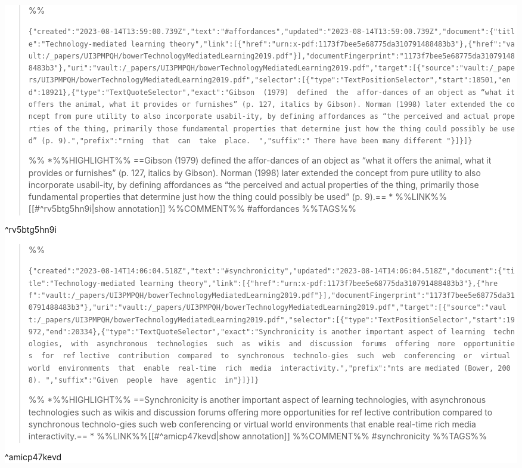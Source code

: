 
>%%
>```annotation-json
>{"created":"2023-08-14T13:59:00.739Z","text":"#affordances","updated":"2023-08-14T13:59:00.739Z","document":{"title":"Technology‐mediated learning theory","link":[{"href":"urn:x-pdf:1173f7bee5e68775da310791488483b3"},{"href":"vault:/_papers/UI3PMPQH/bowerTechnologyMediatedLearning2019.pdf"}],"documentFingerprint":"1173f7bee5e68775da310791488483b3"},"uri":"vault:/_papers/UI3PMPQH/bowerTechnologyMediatedLearning2019.pdf","target":[{"source":"vault:/_papers/UI3PMPQH/bowerTechnologyMediatedLearning2019.pdf","selector":[{"type":"TextPositionSelector","start":18501,"end":18921},{"type":"TextQuoteSelector","exact":"Gibson  (1979)  defined  the  affor-dances of an object as “what it offers the animal, what it provides or furnishes” (p. 127, italics by Gibson). Norman (1998) later extended the concept from pure utility to also incorporate usabil-ity, by defining affordances as “the perceived and actual properties of the thing, primarily those fundamental properties that determine just how the thing could possibly be used” (p. 9).","prefix":"rning  that  can  take  place.  ","suffix":" There have been many different "}]}]}
>```
>%%
>*%%HIGHLIGHT%% ==Gibson  (1979)  defined  the  affor-dances of an object as “what it offers the animal, what it provides or furnishes” (p. 127, italics by Gibson). Norman (1998) later extended the concept from pure utility to also incorporate usabil-ity, by defining affordances as “the perceived and actual properties of the thing, primarily those fundamental properties that determine just how the thing could possibly be used” (p. 9).== *
>%%LINK%%[[#^rv5btg5hn9i|show annotation]]
>%%COMMENT%%
>#affordances
>%%TAGS%%
>
^rv5btg5hn9i


>%%
>```annotation-json
>{"created":"2023-08-14T14:06:04.518Z","text":"#synchronicity","updated":"2023-08-14T14:06:04.518Z","document":{"title":"Technology‐mediated learning theory","link":[{"href":"urn:x-pdf:1173f7bee5e68775da310791488483b3"},{"href":"vault:/_papers/UI3PMPQH/bowerTechnologyMediatedLearning2019.pdf"}],"documentFingerprint":"1173f7bee5e68775da310791488483b3"},"uri":"vault:/_papers/UI3PMPQH/bowerTechnologyMediatedLearning2019.pdf","target":[{"source":"vault:/_papers/UI3PMPQH/bowerTechnologyMediatedLearning2019.pdf","selector":[{"type":"TextPositionSelector","start":19972,"end":20334},{"type":"TextQuoteSelector","exact":"Synchronicity is another important aspect of learning  technologies,  with  asynchronous  technologies  such  as  wikis  and  discussion  forums  offering  more  opportunities  for  ref lective  contribution  compared  to  synchronous  technolo-gies  such  web  conferencing  or  virtual  world  environments  that  enable  real-time  rich  media  interactivity.","prefix":"nts are mediated (Bower, 2008). ","suffix":"Given  people  have  agentic  in"}]}]}
>```
>%%
>*%%HIGHLIGHT%% ==Synchronicity is another important aspect of learning  technologies,  with  asynchronous  technologies  such  as  wikis  and  discussion  forums  offering  more  opportunities  for  ref lective  contribution  compared  to  synchronous  technolo-gies  such  web  conferencing  or  virtual  world  environments  that  enable  real-time  rich  media  interactivity.== *
>%%LINK%%[[#^amicp47kevd|show annotation]]
>%%COMMENT%%
>#synchronicity
>%%TAGS%%
>
^amicp47kevd

